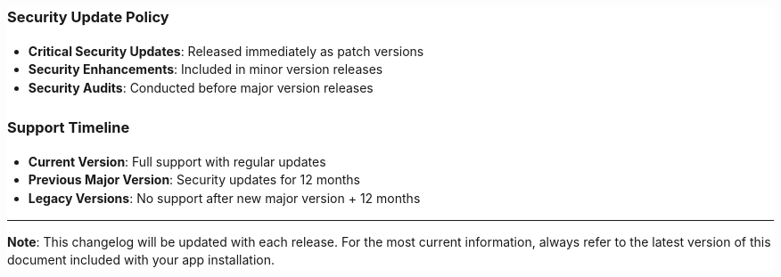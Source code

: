 ### Security Update Policy
- **Critical Security Updates**: Released immediately as patch versions
- **Security Enhancements**: Included in minor version releases
- **Security Audits**: Conducted before major version releases

### Support Timeline
- **Current Version**: Full support with regular updates
- **Previous Major Version**: Security updates for 12 months
- **Legacy Versions**: No support after new major version + 12 months

---

**Note**: This changelog will be updated with each release. For the most current information, always refer to the latest version of this document included with your app installation.